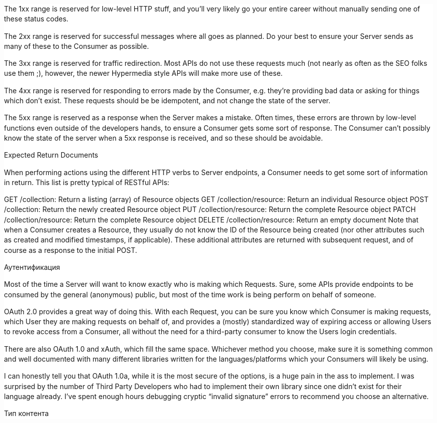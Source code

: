 The 1xx range is reserved for low-level HTTP stuff, and you’ll very likely go your entire career without manually sending one of these status codes.

The 2xx range is reserved for successful messages where all goes as planned. Do your best to ensure your Server sends as many of these to the Consumer as possible.

The 3xx range is reserved for traffic redirection. Most APIs do not use these requests much (not nearly as often as the SEO folks use them ;), however, the newer Hypermedia style APIs will make more use of these.

The 4xx range is reserved for responding to errors made by the Consumer, e.g. they’re providing bad data or asking for things which don’t exist. These requests should be be idempotent, and not change the state of the server.

The 5xx range is reserved as a response when the Server makes a mistake. Often times, these errors are thrown by low-level functions even outside of the developers hands, to ensure a Consumer gets some sort of response. The Consumer can’t possibly know the state of the server when a 5xx response is received, and so these should be avoidable.

Expected Return Documents

When performing actions using the different HTTP verbs to Server endpoints, a Consumer needs to get some sort of information in return. This list is pretty typical of RESTful APIs:

GET /collection: Return a listing (array) of Resource objects
GET /collection/resource: Return an individual Resource object
POST /collection: Return the newly created Resource object
PUT /collection/resource: Return the complete Resource object
PATCH /collection/resource: Return the complete Resource object
DELETE /collection/resource: Return an empty document
Note that when a Consumer creates a Resource, they usually do not know the ID of the Resource being created (nor other attributes such as created and modified timestamps, if applicable). These additional attributes are returned with subsequent request, and of course as a response to the initial POST.

Аутентификация

Most of the time a Server will want to know exactly who is making which Requests. Sure, some APIs provide endpoints to be consumed by the general (anonymous) public, but most of the time work is being perform on behalf of someone.

OAuth 2.0 provides a great way of doing this. With each Request, you can be sure you know which Consumer is making requests, which User they are making requests on behalf of, and provides a (mostly) standardized way of expiring access or allowing Users to revoke access from a Consumer, all without the need for a third-party consumer to know the Users login credentials.

There are also OAuth 1.0 and xAuth, which fill the same space. Whichever method you choose, make sure it is something common and well documented with many different libraries written for the languages/platforms which your Consumers will likely be using.

I can honestly tell you that OAuth 1.0a, while it is the most secure of the options, is a huge pain in the ass to implement. I was surprised by the number of Third Party Developers who had to implement their own library since one didn’t exist for their language already. I’ve spent enough hours debugging cryptic “invalid signature” errors to recommend you choose an alternative.

Тип контента
